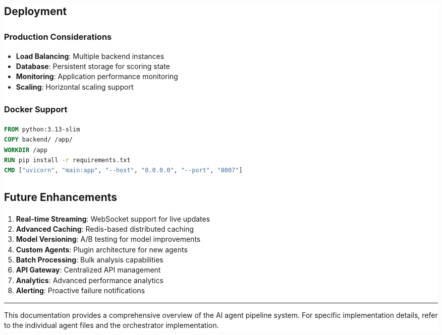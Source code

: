 ## Deployment

### Production Considerations
- **Load Balancing**: Multiple backend instances
- **Database**: Persistent storage for scoring state
- **Monitoring**: Application performance monitoring
- **Scaling**: Horizontal scaling support

### Docker Support
```dockerfile
FROM python:3.13-slim
COPY backend/ /app/
WORKDIR /app
RUN pip install -r requirements.txt
CMD ["uvicorn", "main:app", "--host", "0.0.0.0", "--port", "8007"]
```

## Future Enhancements

1. **Real-time Streaming**: WebSocket support for live updates
2. **Advanced Caching**: Redis-based distributed caching
3. **Model Versioning**: A/B testing for model improvements
4. **Custom Agents**: Plugin architecture for new agents
5. **Batch Processing**: Bulk analysis capabilities
6. **API Gateway**: Centralized API management
7. **Analytics**: Advanced performance analytics
8. **Alerting**: Proactive failure notifications

---

This documentation provides a comprehensive overview of the AI agent pipeline system. For specific implementation details, refer to the individual agent files and the orchestrator implementation.
